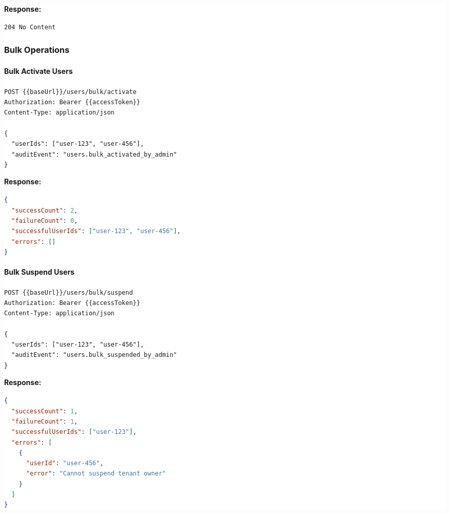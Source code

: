 **Response:**

```http
204 No Content
```

### **Bulk Operations**

#### **Bulk Activate Users**

```http
POST {{baseUrl}}/users/bulk/activate
Authorization: Bearer {{accessToken}}
Content-Type: application/json

{
  "userIds": ["user-123", "user-456"],
  "auditEvent": "users.bulk_activated_by_admin"
}
```

**Response:**

```json
{
  "successCount": 2,
  "failureCount": 0,
  "successfulUserIds": ["user-123", "user-456"],
  "errors": []
}
```

#### **Bulk Suspend Users**

```http
POST {{baseUrl}}/users/bulk/suspend
Authorization: Bearer {{accessToken}}
Content-Type: application/json

{
  "userIds": ["user-123", "user-456"],
  "auditEvent": "users.bulk_suspended_by_admin"
}
```

**Response:**

```json
{
  "successCount": 1,
  "failureCount": 1,
  "successfulUserIds": ["user-123"],
  "errors": [
    {
      "userId": "user-456",
      "error": "Cannot suspend tenant owner"
    }
  ]
}
```
